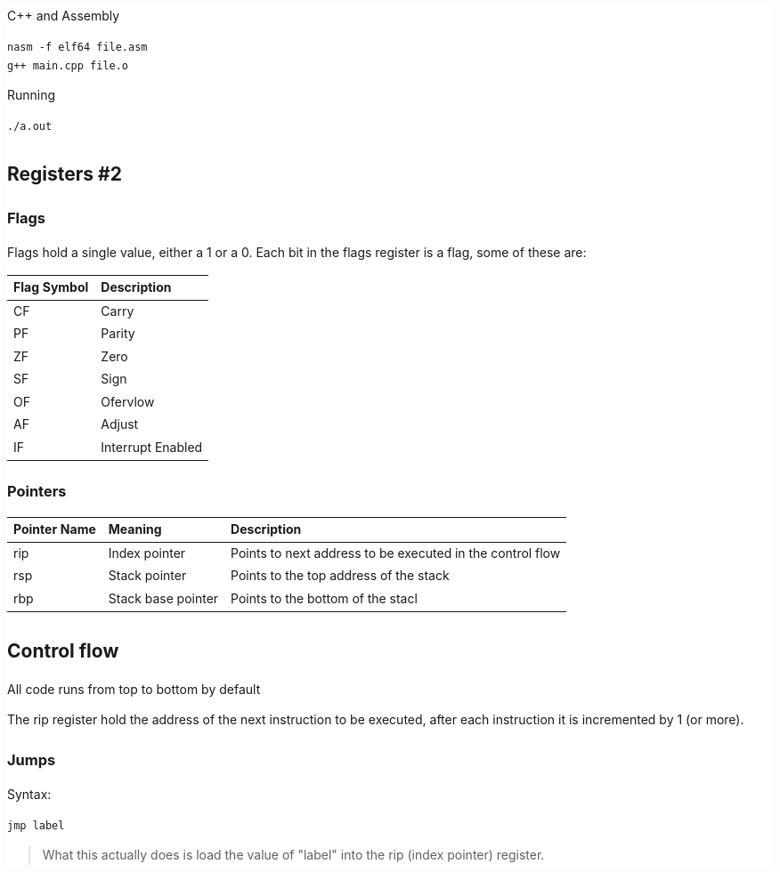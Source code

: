 C++ and Assembly 
```
nasm -f elf64 file.asm
g++ main.cpp file.o 
``` 

Running
```
./a.out
```


## Registers #2

### Flags
Flags hold a single value, either a 1 or a 0.
Each bit in the flags register is a flag, some of these are:

| Flag Symbol | Description       |
|:------------|:------------------|
| CF          | Carry             |
| PF          | Parity            |
| ZF          | Zero              |
| SF          | Sign              |
| OF          | Ofervlow          |
| AF          | Adjust            |
| IF          | Interrupt Enabled |

### Pointers

| Pointer Name | Meaning            | Description                                               |
|:-------------|:-------------------|:----------------------------------------------------------|
| rip          | Index pointer      | Points to next address to be executed in the control flow |
| rsp          | Stack pointer      | Points to the top address of the stack                    |
| rbp          | Stack base pointer | Points to the bottom of the stacl                         |

## Control flow

All code runs from top to bottom by default

The rip register hold the address of the next instruction to be executed, after each instruction it is incremented by 1 (or more).

### Jumps
Syntax:
```
jmp label
```
> What this actually does is load the value of "label" into the rip (index pointer) register.
